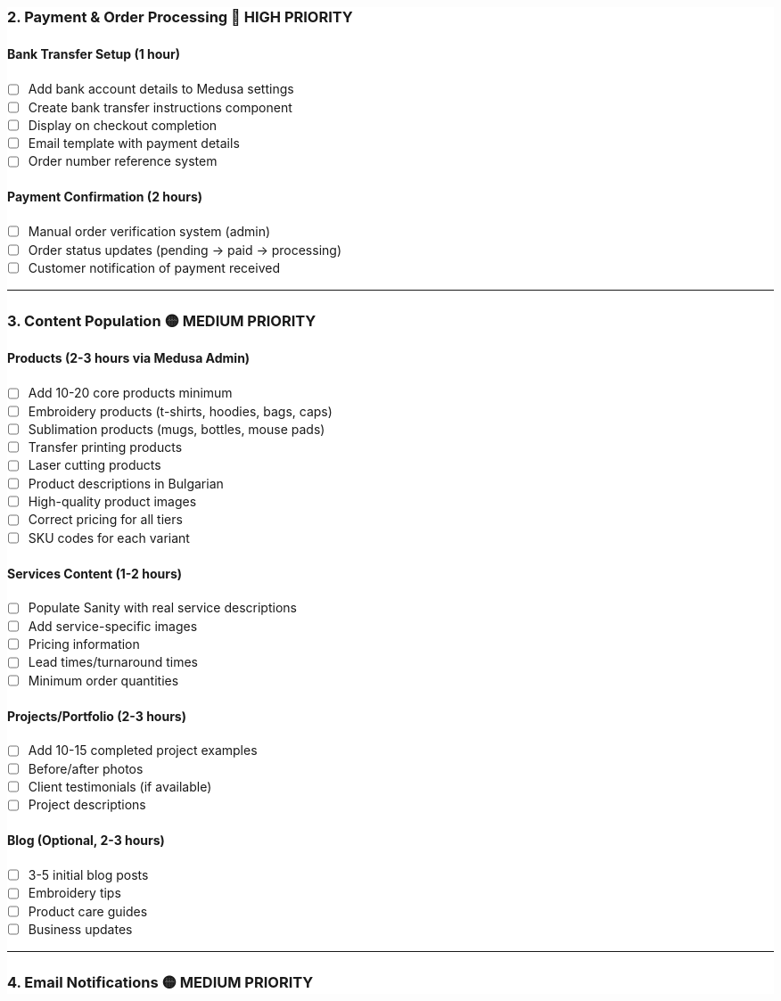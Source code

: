 
### 2. **Payment & Order Processing** 🔴 HIGH PRIORITY

#### Bank Transfer Setup (1 hour)
- [ ] Add bank account details to Medusa settings
- [ ] Create bank transfer instructions component
- [ ] Display on checkout completion
- [ ] Email template with payment details
- [ ] Order number reference system

#### Payment Confirmation (2 hours)
- [ ] Manual order verification system (admin)
- [ ] Order status updates (pending → paid → processing)
- [ ] Customer notification of payment received

---

### 3. **Content Population** 🟡 MEDIUM PRIORITY

#### Products (2-3 hours via Medusa Admin)
- [ ] Add 10-20 core products minimum
- [ ] Embroidery products (t-shirts, hoodies, bags, caps)
- [ ] Sublimation products (mugs, bottles, mouse pads)
- [ ] Transfer printing products
- [ ] Laser cutting products
- [ ] Product descriptions in Bulgarian
- [ ] High-quality product images
- [ ] Correct pricing for all tiers
- [ ] SKU codes for each variant

#### Services Content (1-2 hours)
- [ ] Populate Sanity with real service descriptions
- [ ] Add service-specific images
- [ ] Pricing information
- [ ] Lead times/turnaround times
- [ ] Minimum order quantities

#### Projects/Portfolio (2-3 hours)
- [ ] Add 10-15 completed project examples
- [ ] Before/after photos
- [ ] Client testimonials (if available)
- [ ] Project descriptions

#### Blog (Optional, 2-3 hours)
- [ ] 3-5 initial blog posts
- [ ] Embroidery tips
- [ ] Product care guides
- [ ] Business updates

---

### 4. **Email Notifications** 🟡 MEDIUM PRIORITY
